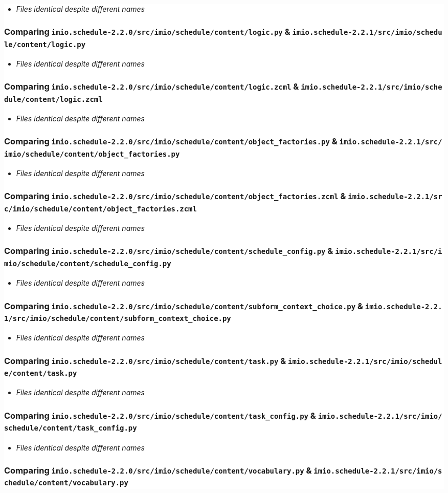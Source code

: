  * *Files identical despite different names*

### Comparing `imio.schedule-2.2.0/src/imio/schedule/content/logic.py` & `imio.schedule-2.2.1/src/imio/schedule/content/logic.py`

 * *Files identical despite different names*

### Comparing `imio.schedule-2.2.0/src/imio/schedule/content/logic.zcml` & `imio.schedule-2.2.1/src/imio/schedule/content/logic.zcml`

 * *Files identical despite different names*

### Comparing `imio.schedule-2.2.0/src/imio/schedule/content/object_factories.py` & `imio.schedule-2.2.1/src/imio/schedule/content/object_factories.py`

 * *Files identical despite different names*

### Comparing `imio.schedule-2.2.0/src/imio/schedule/content/object_factories.zcml` & `imio.schedule-2.2.1/src/imio/schedule/content/object_factories.zcml`

 * *Files identical despite different names*

### Comparing `imio.schedule-2.2.0/src/imio/schedule/content/schedule_config.py` & `imio.schedule-2.2.1/src/imio/schedule/content/schedule_config.py`

 * *Files identical despite different names*

### Comparing `imio.schedule-2.2.0/src/imio/schedule/content/subform_context_choice.py` & `imio.schedule-2.2.1/src/imio/schedule/content/subform_context_choice.py`

 * *Files identical despite different names*

### Comparing `imio.schedule-2.2.0/src/imio/schedule/content/task.py` & `imio.schedule-2.2.1/src/imio/schedule/content/task.py`

 * *Files identical despite different names*

### Comparing `imio.schedule-2.2.0/src/imio/schedule/content/task_config.py` & `imio.schedule-2.2.1/src/imio/schedule/content/task_config.py`

 * *Files identical despite different names*

### Comparing `imio.schedule-2.2.0/src/imio/schedule/content/vocabulary.py` & `imio.schedule-2.2.1/src/imio/schedule/content/vocabulary.py`
